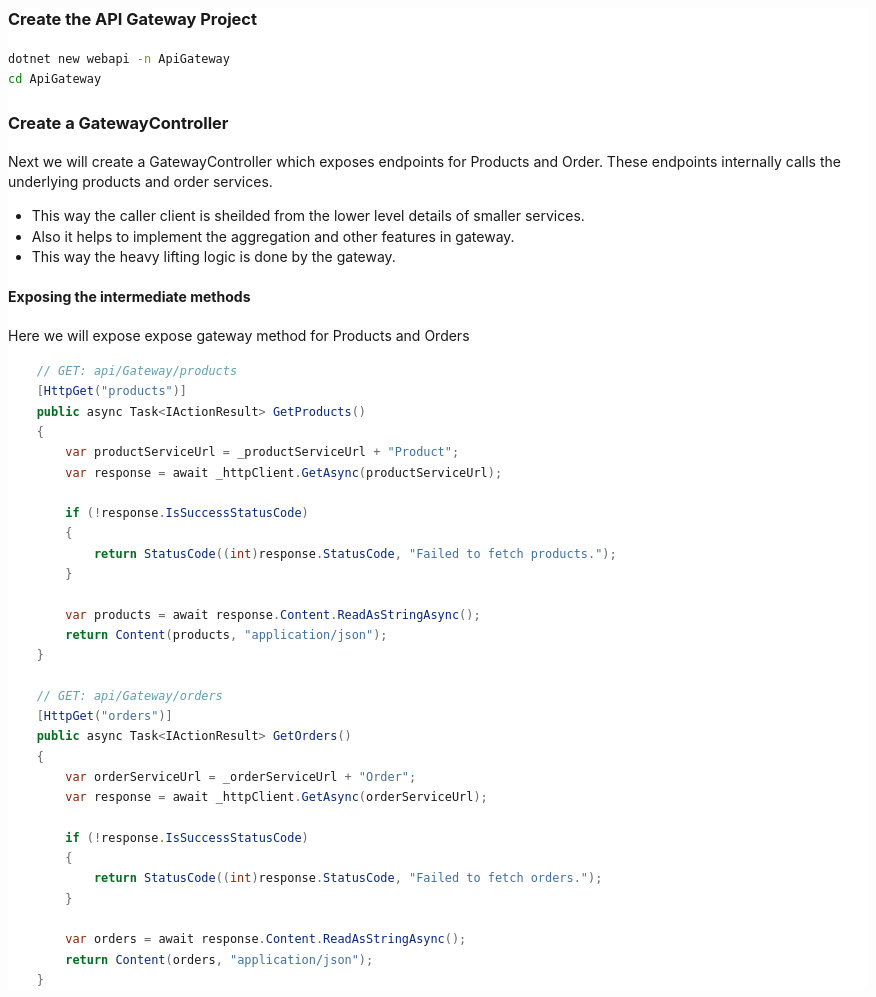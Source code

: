 ### Create the API Gateway Project

```bash
dotnet new webapi -n ApiGateway
cd ApiGateway
```

### Create a GatewayController

Next we will create a GatewayController which exposes endpoints for Products and Order. These endpoints internally calls the underlying products and order services.

- This way the caller client is sheilded from the lower level details of smaller services.
- Also it helps to implement the aggregation and other features in gateway.
- This way the heavy lifting logic is done by the gateway.

#### Exposing the intermediate methods

Here we will expose expose gateway method for Products and Orders

```csharp
	// GET: api/Gateway/products
	[HttpGet("products")]
	public async Task<IActionResult> GetProducts()
	{
		var productServiceUrl = _productServiceUrl + "Product";
		var response = await _httpClient.GetAsync(productServiceUrl);

		if (!response.IsSuccessStatusCode)
		{
			return StatusCode((int)response.StatusCode, "Failed to fetch products.");
		}

		var products = await response.Content.ReadAsStringAsync();
		return Content(products, "application/json");
	}

	// GET: api/Gateway/orders
	[HttpGet("orders")]
	public async Task<IActionResult> GetOrders()
	{
		var orderServiceUrl = _orderServiceUrl + "Order";
		var response = await _httpClient.GetAsync(orderServiceUrl);

		if (!response.IsSuccessStatusCode)
		{
			return StatusCode((int)response.StatusCode, "Failed to fetch orders.");
		}

		var orders = await response.Content.ReadAsStringAsync();
		return Content(orders, "application/json");
	}

```
